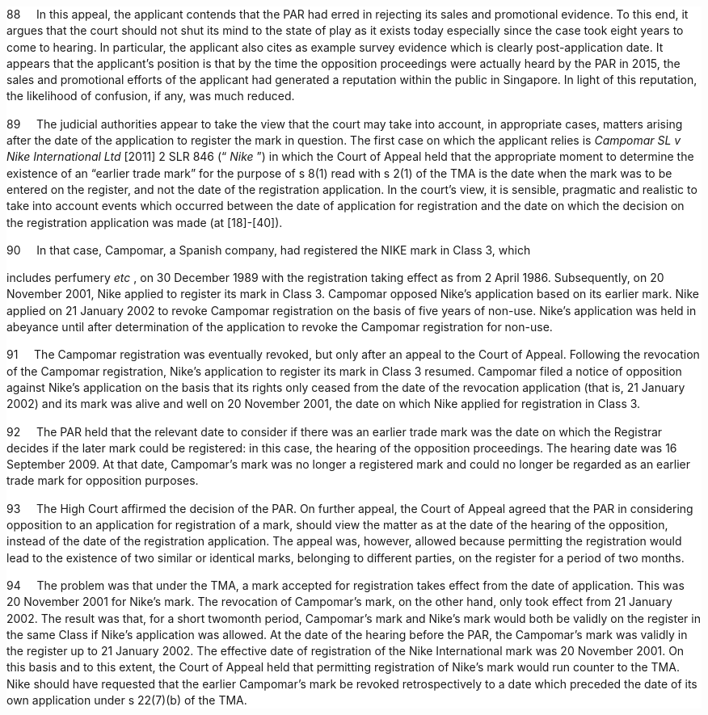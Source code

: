 88     In this appeal, the applicant contends that the PAR had erred in rejecting its sales and promotional evidence. To this end, it argues that the court should not shut its mind to the state of play as it exists today especially since the case took eight years to come to hearing. In particular, the applicant also cites as example survey evidence which is clearly post-application date. It appears that the applicant’s position is that by the time the opposition proceedings were actually heard by the PAR in 2015, the sales and promotional efforts of the applicant had generated a reputation within the public in Singapore. In light of this reputation, the likelihood of confusion, if any, was much reduced. 

89     The judicial authorities appear to take the view that the court may take into account, in appropriate cases, matters arising after the date of the application to register the mark in question. The first case on which the applicant relies is _Campomar SL v Nike International Ltd_ <span class="citation">[2011] 2 SLR 846</span> (“ _Nike_ ”) in which the Court of Appeal held that the appropriate moment to determine the existence of an “earlier trade mark” for the purpose of s 8(1) read with s 2(1) of the TMA is the date when the mark was to be entered on the register, and not the date of the registration application. In the court’s view, it is sensible, pragmatic and realistic to take into account events which occurred between the date of application for registration and the date on which the decision on the registration application was made (at [18]-[40]). 

90     In that case, Campomar, a Spanish company, had registered the NIKE mark in Class 3, which 


includes perfumery _etc_ , on 30 December 1989 with the registration taking effect as from 2 April 1986. Subsequently, on 20 November 2001, Nike applied to register its mark in Class 3. Campomar opposed Nike’s application based on its earlier mark. Nike applied on 21 January 2002 to revoke Campomar registration on the basis of five years of non-use. Nike’s application was held in abeyance until after determination of the application to revoke the Campomar registration for non-use. 

91     The Campomar registration was eventually revoked, but only after an appeal to the Court of Appeal. Following the revocation of the Campomar registration, Nike’s application to register its mark in Class 3 resumed. Campomar filed a notice of opposition against Nike’s application on the basis that its rights only ceased from the date of the revocation application (that is, 21 January 2002) and its mark was alive and well on 20 November 2001, the date on which Nike applied for registration in Class 3. 

92     The PAR held that the relevant date to consider if there was an earlier trade mark was the date on which the Registrar decides if the later mark could be registered: in this case, the hearing of the opposition proceedings. The hearing date was 16 September 2009. At that date, Campomar’s mark was no longer a registered mark and could no longer be regarded as an earlier trade mark for opposition purposes. 

93     The High Court affirmed the decision of the PAR. On further appeal, the Court of Appeal agreed that the PAR in considering opposition to an application for registration of a mark, should view the matter as at the date of the hearing of the opposition, instead of the date of the registration application. The appeal was, however, allowed because permitting the registration would lead to the existence of two similar or identical marks, belonging to different parties, on the register for a period of two months. 

94     The problem was that under the TMA, a mark accepted for registration takes effect from the date of application. This was 20 November 2001 for Nike’s mark. The revocation of Campomar’s mark, on the other hand, only took effect from 21 January 2002. The result was that, for a short twomonth period, Campomar’s mark and Nike’s mark would both be validly on the register in the same Class if Nike’s application was allowed. At the date of the hearing before the PAR, the Campomar’s mark was validly in the register up to 21 January 2002. The effective date of registration of the Nike International mark was 20 November 2001. On this basis and to this extent, the Court of Appeal held that permitting registration of Nike’s mark would run counter to the TMA. Nike should have requested that the earlier Campomar’s mark be revoked retrospectively to a date which preceded the date of its own application under s 22(7)(b) of the TMA. 

